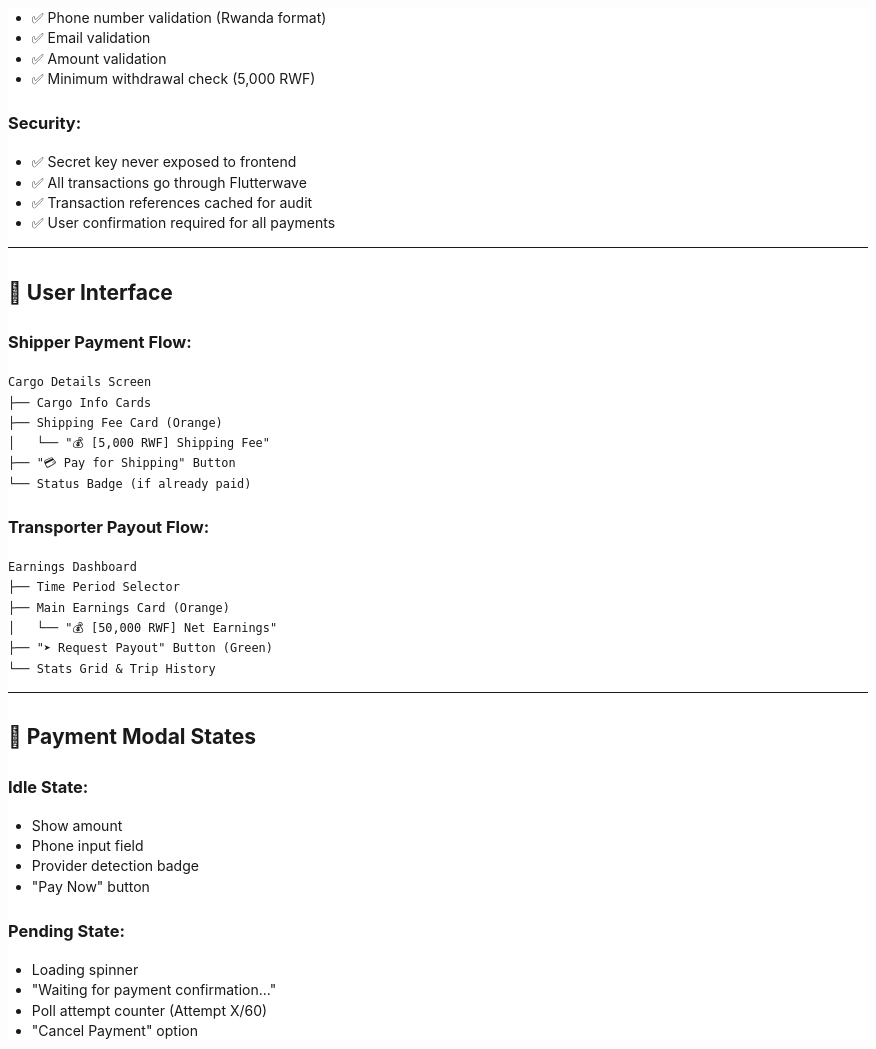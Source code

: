 - ✅ Phone number validation (Rwanda format)
- ✅ Email validation
- ✅ Amount validation
- ✅ Minimum withdrawal check (5,000 RWF)

### Security:

- ✅ Secret key never exposed to frontend
- ✅ All transactions go through Flutterwave
- ✅ Transaction references cached for audit
- ✅ User confirmation required for all payments

---

## 📱 User Interface

### Shipper Payment Flow:

```
Cargo Details Screen
├── Cargo Info Cards
├── Shipping Fee Card (Orange)
│   └── "💰 [5,000 RWF] Shipping Fee"
├── "💳 Pay for Shipping" Button
└── Status Badge (if already paid)
```

### Transporter Payout Flow:

```
Earnings Dashboard
├── Time Period Selector
├── Main Earnings Card (Orange)
│   └── "💰 [50,000 RWF] Net Earnings"
├── "➤ Request Payout" Button (Green)
└── Stats Grid & Trip History
```

---

## 🔄 Payment Modal States

### Idle State:

- Show amount
- Phone input field
- Provider detection badge
- "Pay Now" button

### Pending State:

- Loading spinner
- "Waiting for payment confirmation..."
- Poll attempt counter (Attempt X/60)
- "Cancel Payment" option
